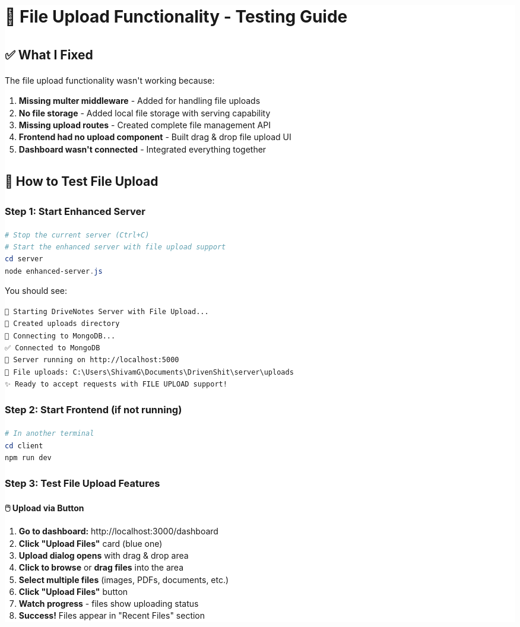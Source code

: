 # 🚀 File Upload Functionality - Testing Guide

## ✅ What I Fixed

The file upload functionality wasn't working because:
1. **Missing multer middleware** - Added for handling file uploads
2. **No file storage** - Added local file storage with serving capability  
3. **Missing upload routes** - Created complete file management API
4. **Frontend had no upload component** - Built drag & drop file upload UI
5. **Dashboard wasn't connected** - Integrated everything together

## 🎯 How to Test File Upload

### Step 1: Start Enhanced Server
```powershell
# Stop the current server (Ctrl+C)
# Start the enhanced server with file upload support
cd server
node enhanced-server.js
```

You should see:
```
🚀 Starting DriveNotes Server with File Upload...
📁 Created uploads directory
📡 Connecting to MongoDB...
✅ Connected to MongoDB
🚀 Server running on http://localhost:5000
📁 File uploads: C:\Users\ShivamG\Documents\DrivenShit\server\uploads
✨ Ready to accept requests with FILE UPLOAD support!
```

### Step 2: Start Frontend (if not running)
```powershell
# In another terminal
cd client
npm run dev
```

### Step 3: Test File Upload Features

#### 🖱️ **Upload via Button**
1. **Go to dashboard:** http://localhost:3000/dashboard
2. **Click "Upload Files"** card (blue one)
3. **Upload dialog opens** with drag & drop area
4. **Click to browse** or **drag files** into the area
5. **Select multiple files** (images, PDFs, documents, etc.)
6. **Click "Upload Files"** button
7. **Watch progress** - files show uploading status
8. **Success!** Files appear in "Recent Files" section
